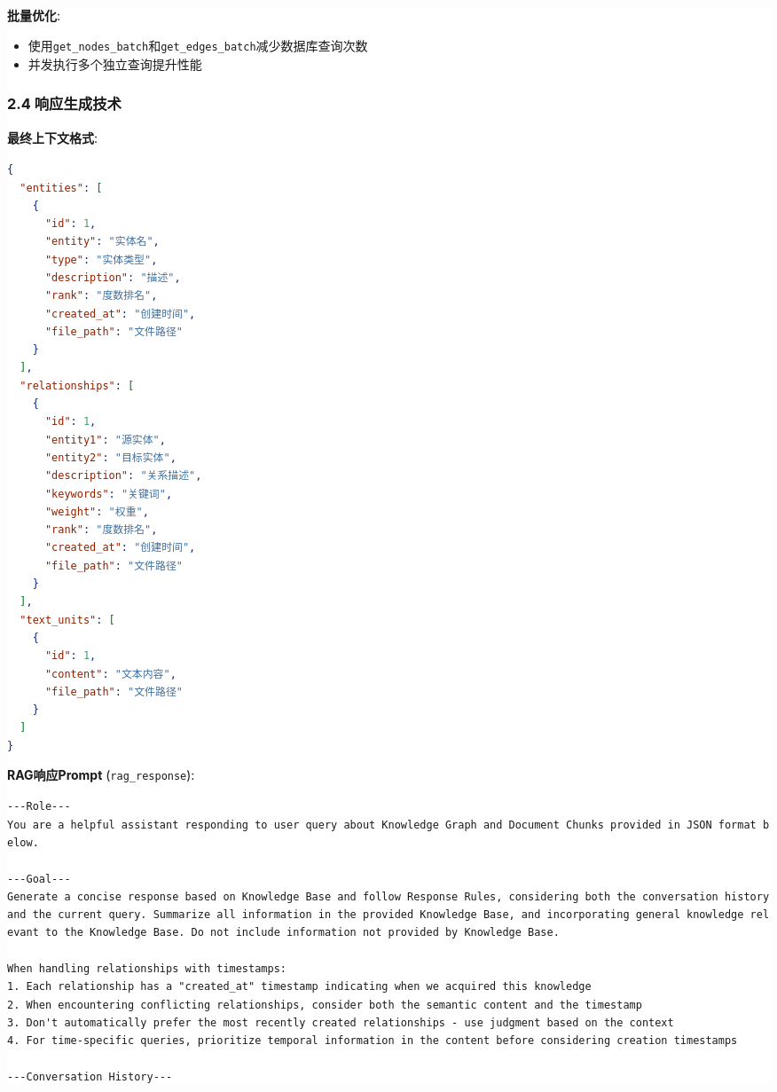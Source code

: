 **批量优化**:
- 使用`get_nodes_batch`和`get_edges_batch`减少数据库查询次数
- 并发执行多个独立查询提升性能

### 2.4 响应生成技术

**最终上下文格式**:
```json
{
  "entities": [
    {
      "id": 1,
      "entity": "实体名",
      "type": "实体类型", 
      "description": "描述",
      "rank": "度数排名",
      "created_at": "创建时间",
      "file_path": "文件路径"
    }
  ],
  "relationships": [
    {
      "id": 1,
      "entity1": "源实体",
      "entity2": "目标实体",
      "description": "关系描述", 
      "keywords": "关键词",
      "weight": "权重",
      "rank": "度数排名",
      "created_at": "创建时间",
      "file_path": "文件路径"
    }
  ],
  "text_units": [
    {
      "id": 1,
      "content": "文本内容",
      "file_path": "文件路径"
    }
  ]
}
```

**RAG响应Prompt** (`rag_response`):
```
---Role---
You are a helpful assistant responding to user query about Knowledge Graph and Document Chunks provided in JSON format below.

---Goal---
Generate a concise response based on Knowledge Base and follow Response Rules, considering both the conversation history and the current query. Summarize all information in the provided Knowledge Base, and incorporating general knowledge relevant to the Knowledge Base. Do not include information not provided by Knowledge Base.

When handling relationships with timestamps:
1. Each relationship has a "created_at" timestamp indicating when we acquired this knowledge
2. When encountering conflicting relationships, consider both the semantic content and the timestamp
3. Don't automatically prefer the most recently created relationships - use judgment based on the context
4. For time-specific queries, prioritize temporal information in the content before considering creation timestamps

---Conversation History---
```